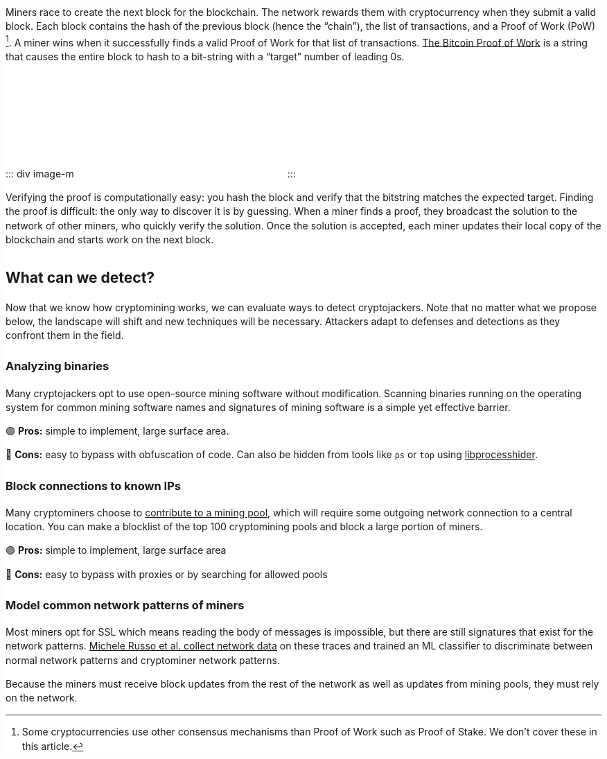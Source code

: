 Miners race to create the next block for the blockchain. The network rewards them with cryptocurrency when they submit a valid block. Each block contains the hash of the previous block (hence the “chain”), the list of transactions, and a Proof of Work (PoW) [^1]. A miner wins when it successfully finds a valid Proof of Work for that list of transactions. [The Bitcoin Proof of Work](https://youtu.be/9V1bipPkCTU?t=183) is a string that causes the entire block to hash to a bit-string with a “target” number of leading 0s.

::: div image-m
<svg title="Bitcoin Proof of Work" src='btc-pow.png' />
:::

Verifying the proof is computationally easy: you hash the block and verify that the bitstring matches the expected target. Finding the proof is difficult:  the only way to discover it is by guessing. When a miner finds a proof, they broadcast the solution to the network of other miners, who quickly verify the solution. Once the solution is accepted, each miner updates their local copy of the blockchain and starts work on the next block.

## What can we detect?

Now that we know how cryptomining works, we can evaluate ways to detect cryptojackers. Note that no matter what we propose below, the landscape will shift and new techniques will be necessary. Attackers adapt to defenses and detections as they confront them in the field.

### Analyzing binaries

Many cryptojackers opt to use open-source mining software without modification. Scanning binaries running on the operating system for common mining software names and signatures of mining software is a simple yet effective barrier.

🟢 **Pros:** simple to implement, large surface area.

🔴 **Cons:** easy to bypass with obfuscation of code. Can also be hidden from  tools like `ps` or `top` using [libprocesshider](https://github.com/gianlucaborello/libprocesshider).

### Block connections to known IPs

Many cryptominers choose to [contribute to a mining pool](https://www.investopedia.com/tech/how-choose-cryptocurrency-mining-pool/), which will require some outgoing network connection to a central location. You can make a blocklist of the top 100 cryptomining pools and block a large portion of miners.

🟢 **Pros:** simple to implement, large surface area

🔴 **Cons:** easy to bypass with proxies or by searching for allowed pools

### Model common network patterns of miners

Most miners opt for SSL which means reading the body of messages is impossible, but there are still signatures that exist for the network patterns. [Michele Russo et al. collect network data](https://jis-eurasipjournals.springeropen.com/articles/10.1186/s13635-021-00126-1) on these traces and trained an ML classifier to discriminate between normal network patterns and cryptominer network patterns.

Because the miners must receive block updates from the rest of the network as well as updates from mining pools, they must rely on the network.


[^1]: Some cryptocurrencies use other consensus mechanisms than Proof of Work such as Proof of Stake. We don’t cover these in this article.
[^2]: The scripts in this article are x86 specific. You’ll have to modify the script for other CPU architectures. However, bpftrace scripts are not necessarily architecture specific.
[^3]: Why did I include this other random header? I received: `include/asm/fpu/types.h:309:15: error: use of undeclared identifier 'PAGE_SIZE'` When I only included `types.h`. I looked for a file in the same directory that defined this variable and included it first.